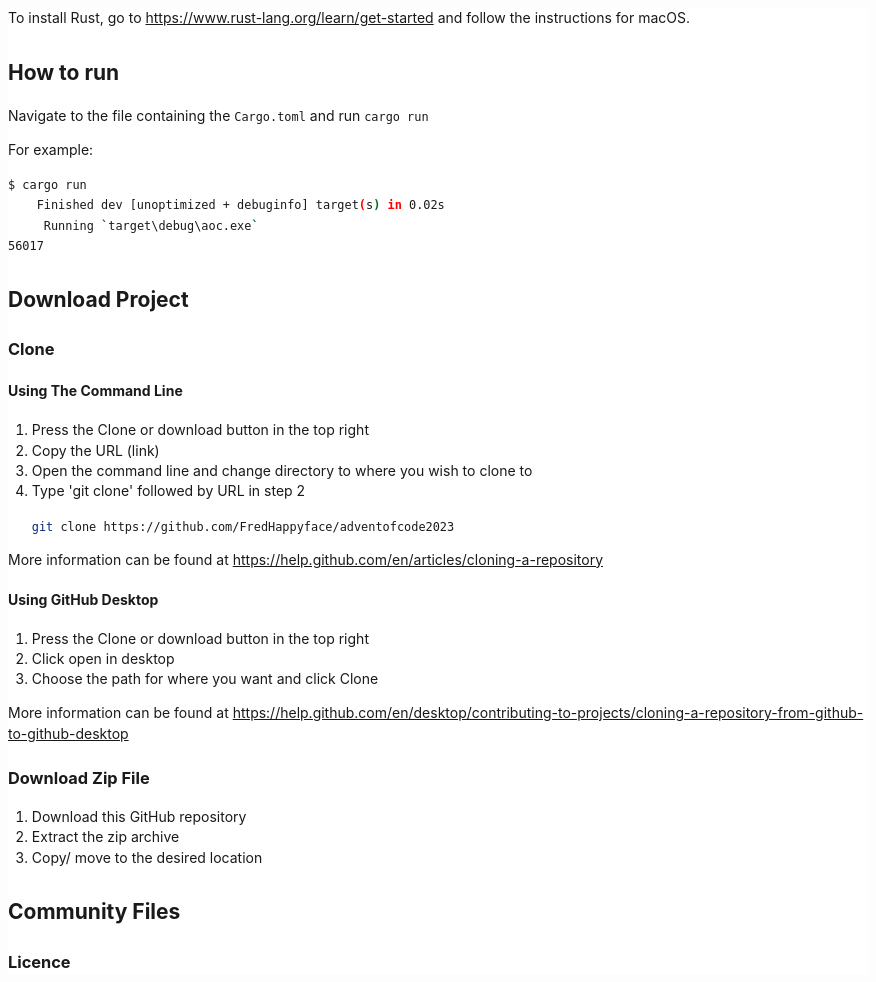 To install Rust, go to https://www.rust-lang.org/learn/get-started and follow the instructions for macOS.

## How to run

Navigate to the file containing the `Cargo.toml` and run `cargo run`

For example:

```bash
$ cargo run
    Finished dev [unoptimized + debuginfo] target(s) in 0.02s
     Running `target\debug\aoc.exe`
56017
```

## Download Project

### Clone

#### Using The Command Line

1. Press the Clone or download button in the top right
2. Copy the URL (link)
3. Open the command line and change directory to where you wish to
clone to
4. Type 'git clone' followed by URL in step 2
	```bash
	git clone https://github.com/FredHappyface/adventofcode2023
	```

More information can be found at
https://help.github.com/en/articles/cloning-a-repository

#### Using GitHub Desktop

1. Press the Clone or download button in the top right
2. Click open in desktop
3. Choose the path for where you want and click Clone

More information can be found at
https://help.github.com/en/desktop/contributing-to-projects/cloning-a-repository-from-github-to-github-desktop

### Download Zip File

1. Download this GitHub repository
2. Extract the zip archive
3. Copy/ move to the desired location

## Community Files

### Licence
